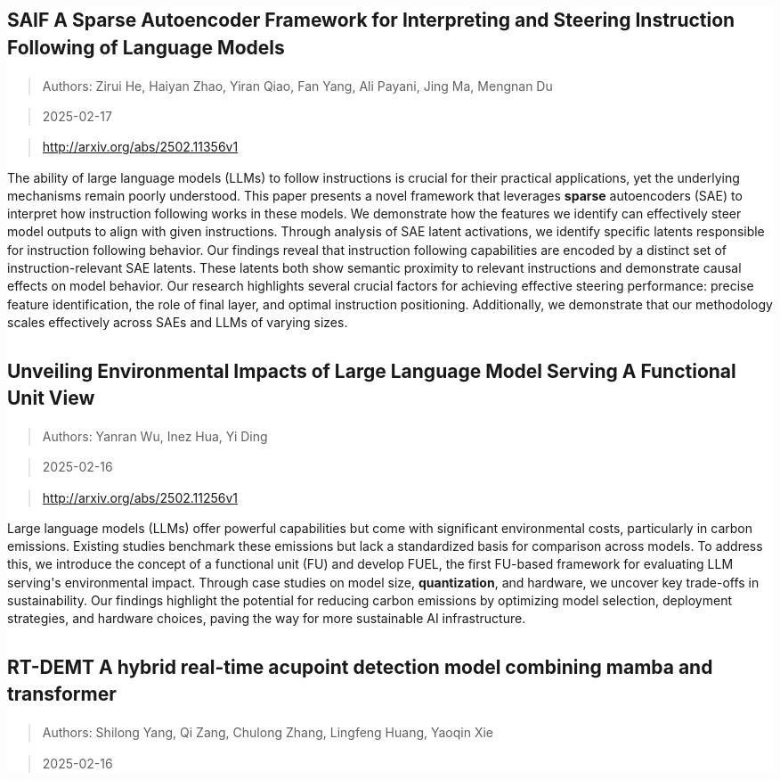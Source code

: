 
## SAIF A Sparse Autoencoder Framework for Interpreting and Steering Instruction Following of Language Models

>Authors: Zirui He, Haiyan Zhao, Yiran Qiao, Fan Yang, Ali Payani, Jing Ma, Mengnan Du

>2025-02-17

> http://arxiv.org/abs/2502.11356v1

The ability of large language models (LLMs) to follow instructions is crucial
for their practical applications, yet the underlying mechanisms remain poorly
understood. This paper presents a novel framework that leverages **sparse**
autoencoders (SAE) to interpret how instruction following works in these
models. We demonstrate how the features we identify can effectively steer model
outputs to align with given instructions. Through analysis of SAE latent
activations, we identify specific latents responsible for instruction following
behavior. Our findings reveal that instruction following capabilities are
encoded by a distinct set of instruction-relevant SAE latents. These latents
both show semantic proximity to relevant instructions and demonstrate causal
effects on model behavior. Our research highlights several crucial factors for
achieving effective steering performance: precise feature identification, the
role of final layer, and optimal instruction positioning. Additionally, we
demonstrate that our methodology scales effectively across SAEs and LLMs of
varying sizes.


## Unveiling Environmental Impacts of Large Language Model Serving A Functional Unit View

>Authors: Yanran Wu, Inez Hua, Yi Ding

>2025-02-16

> http://arxiv.org/abs/2502.11256v1

Large language models (LLMs) offer powerful capabilities but come with
significant environmental costs, particularly in carbon emissions. Existing
studies benchmark these emissions but lack a standardized basis for comparison
across models. To address this, we introduce the concept of a functional unit
(FU) and develop FUEL, the first FU-based framework for evaluating LLM
serving's environmental impact. Through case studies on model size,
**quantization**, and hardware, we uncover key trade-offs in sustainability. Our
findings highlight the potential for reducing carbon emissions by optimizing
model selection, deployment strategies, and hardware choices, paving the way
for more sustainable AI infrastructure.


## RT-DEMT A hybrid real-time acupoint detection model combining mamba and transformer

>Authors: Shilong Yang, Qi Zang, Chulong Zhang, Lingfeng Huang, Yaoqin Xie

>2025-02-16
